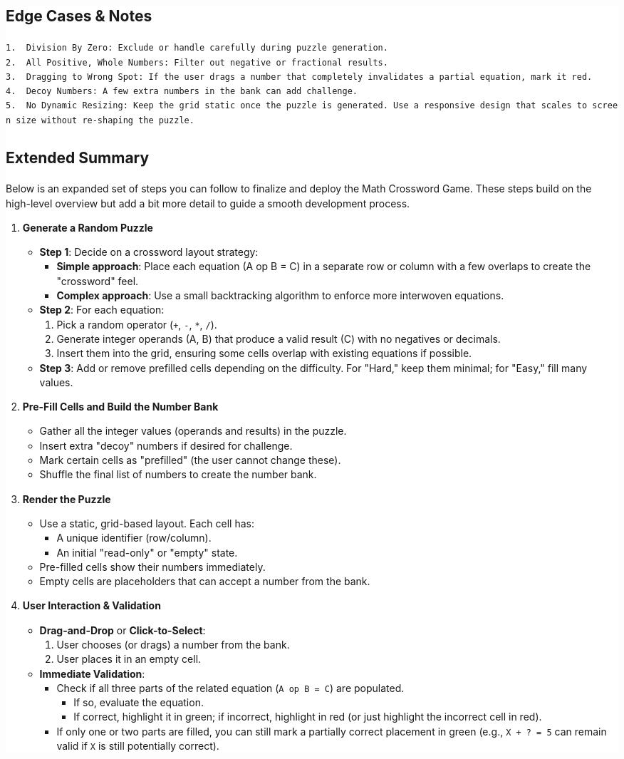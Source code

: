 ## Edge Cases & Notes
	1.	Division By Zero: Exclude or handle carefully during puzzle generation.
	2.	All Positive, Whole Numbers: Filter out negative or fractional results.
	3.	Dragging to Wrong Spot: If the user drags a number that completely invalidates a partial equation, mark it red.
	4.	Decoy Numbers: A few extra numbers in the bank can add challenge.
	5.	No Dynamic Resizing: Keep the grid static once the puzzle is generated. Use a responsive design that scales to screen size without re-shaping the puzzle.

## Extended Summary

Below is an expanded set of steps you can follow to finalize and deploy the Math Crossword Game. These steps build on the high-level overview but add a bit more detail to guide a smooth development process.

1. **Generate a Random Puzzle**  
   - **Step 1**: Decide on a crossword layout strategy:
     - **Simple approach**: Place each equation (A op B = C) in a separate row or column with a few overlaps to create the "crossword" feel.
     - **Complex approach**: Use a small backtracking algorithm to enforce more interwoven equations.  
   - **Step 2**: For each equation:
     1. Pick a random operator (`+`, `-`, `*`, `/`).  
     2. Generate integer operands (A, B) that produce a valid result (C) with no negatives or decimals.  
     3. Insert them into the grid, ensuring some cells overlap with existing equations if possible.  
   - **Step 3**: Add or remove prefilled cells depending on the difficulty. For "Hard," keep them minimal; for "Easy," fill many values.

2. **Pre-Fill Cells and Build the Number Bank**  
   - Gather all the integer values (operands and results) in the puzzle.  
   - Insert extra "decoy" numbers if desired for challenge.  
   - Mark certain cells as "prefilled" (the user cannot change these).  
   - Shuffle the final list of numbers to create the number bank.

3. **Render the Puzzle**  
   - Use a static, grid-based layout. Each cell has:
     - A unique identifier (row/column).  
     - An initial "read-only" or "empty" state.  
   - Pre-filled cells show their numbers immediately.  
   - Empty cells are placeholders that can accept a number from the bank.

4. **User Interaction & Validation**  
   - **Drag-and-Drop** or **Click-to-Select**:
     1. User chooses (or drags) a number from the bank.  
     2. User places it in an empty cell.  
   - **Immediate Validation**:
     - Check if all three parts of the related equation (`A op B = C`) are populated.  
       - If so, evaluate the equation.  
       - If correct, highlight it in green; if incorrect, highlight in red (or just highlight the incorrect cell in red).  
     - If only one or two parts are filled, you can still mark a partially correct placement in green (e.g., `X + ? = 5` can remain valid if `X` is still potentially correct).
